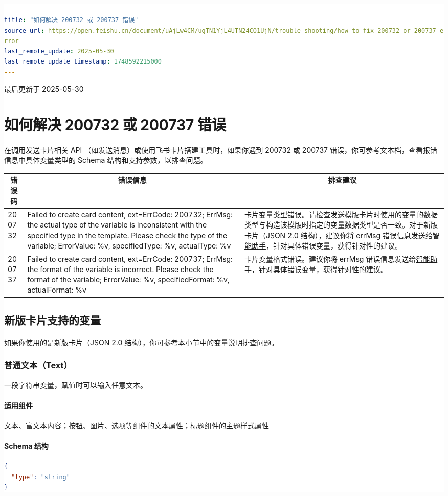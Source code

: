 ```yaml
---
title: "如何解决 200732 或 200737 错误"
source_url: https://open.feishu.cn/document/uAjLw4CM/ugTN1YjL4UTN24CO1UjN/trouble-shooting/how-to-fix-200732-or-200737-error
last_remote_update: 2025-05-30
last_remote_update_timestamp: 1748592215000
---
```

最后更新于 2025-05-30

# 如何解决 200732 或 200737 错误

在调用发送卡片相关 API （如发送消息）或使用飞书卡片搭建工具时，如果你遇到 200732 或 200737 错误，你可参考文本档，查看报错信息中具体变量类型的 Schema 结构和支持参数，以排查问题。

错误码 | 错误信息 | 排查建议
--- | --- | ---
200732 | Failed to create card content, ext=ErrCode: 200732; ErrMsg: the actual type of the variable is inconsistent with the specified type in the template. Please check the type of the variable; ErrorValue:  %v, specifiedType:  %v, actualType:  %v | 卡片变量类型错误。请检查发送模版卡片时使用的变量的数据类型与构造该模版时指定的变量数据类型是否一致。对于新版卡片（JSON 2.0 结构），建议你将 errMsg 错误信息发送给[智能助手](https://open.feishu.cn/search?from=header&page=1&pageSize=10&q=Failed+to+create+card+content%2C+ext%3DErrCode%3A+200732%3B+ErrMsg%3A+the+actual+type+of+the+variable+is+inconsistent+with+the+expected+type+in+the+template.+please+check+the+type+of+the+variable%3B+ErrorValue%3A+varName%3A+text_var_1%2C+expectType%3A+string%2C+actualType%3A+bool%3B&topicFilter=)，针对具体错误变量，获得针对性的建议。
200737 | Failed to create card content, ext=ErrCode: 200737; ErrMsg: the format of the variable is incorrect. Please check the format of the variable; ErrorValue: %v, specifiedFormat: %v, actualFormat: %v | 卡片变量格式错误。建议你将 errMsg 错误信息发送给[智能助手](https://open.feishu.cn/search?from=header&page=1&pageSize=10&q=Failed+to+create+card+content%2C+ext%3DErrCode%3A+200737%3B+ErrMsg%3A+the+format+of+the+variable+is+incorrect.+please+check+the+format+of+the+variable%3B+ErrorValue%3A+varName%3A+text_var_1%2C+specifiedFormat%3A+yyyy-MM-dd%2C+actualFormat%3A+yyyy&topicFilter=)，针对具体错误变量，获得针对性的建议。

## 新版卡片支持的变量

如果你使用的是新版卡片（JSON 2.0 结构），你可参考本小节中的变量说明排查问题。

### 普通文本（Text）

一段字符串变量，赋值时可以输入任意文本。

#### **适用组件**

文本、富文本内容；按钮、图片、选项等组件的文本属性；标题组件的[主题样式](https://open.feishu.cn/document/uAjLw4CM/ukzMukzMukzM/feishu-cards/card-components/content-components/title#6056191b)属性

#### **Schema 结构**

```json
{
  "type": "string"
}
```
